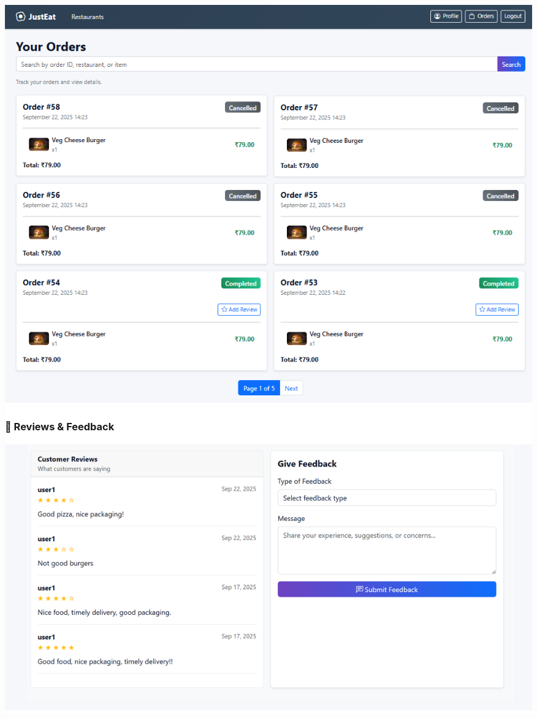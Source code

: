 ![Orders](screenshots/customer_orders.png)

### 💬 Reviews & Feedback

![Reviews](screenshots/reviews_feedback.png)
